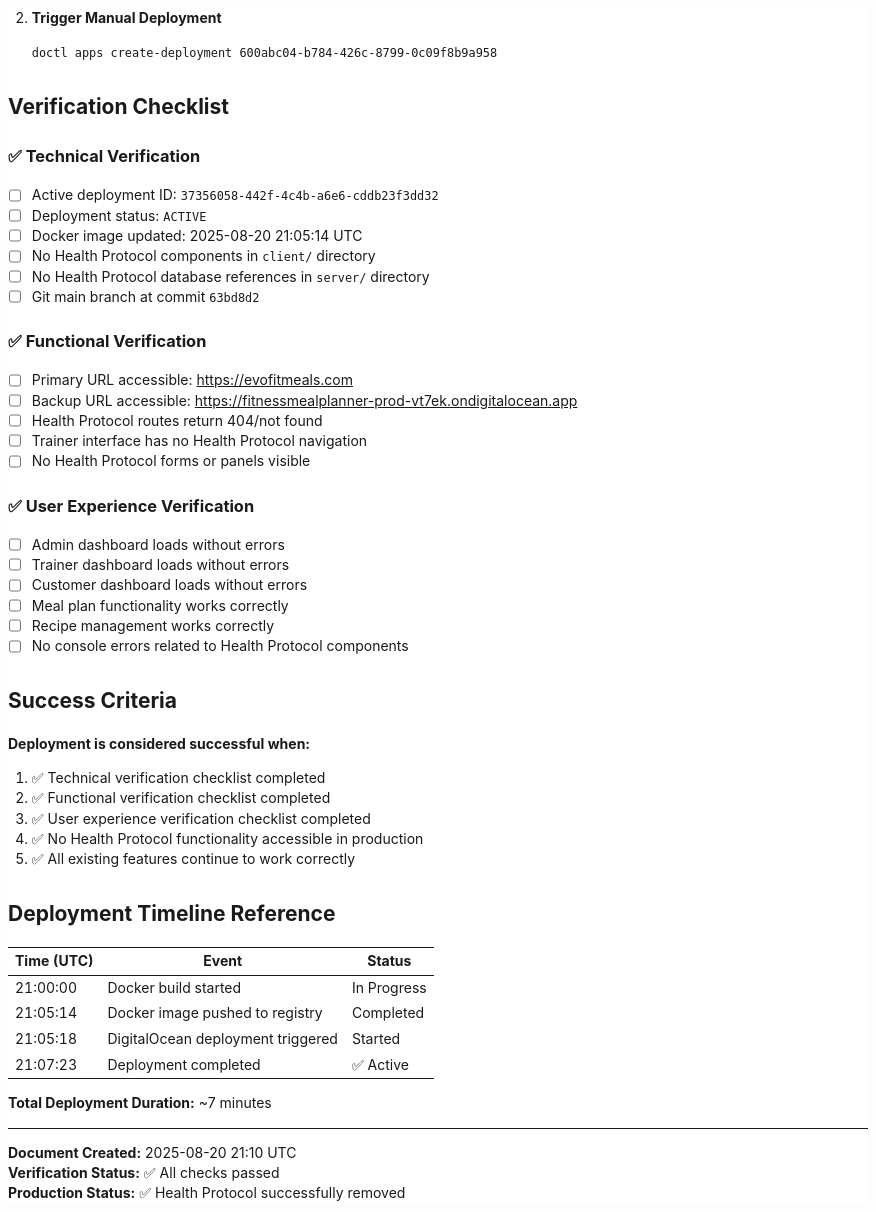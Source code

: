 2. **Trigger Manual Deployment**
   ```bash
   doctl apps create-deployment 600abc04-b784-426c-8799-0c09f8b9a958
   ```

## Verification Checklist

### ✅ Technical Verification
- [ ] Active deployment ID: `37356058-442f-4c4b-a6e6-cddb23f3dd32`
- [ ] Deployment status: `ACTIVE`
- [ ] Docker image updated: 2025-08-20 21:05:14 UTC
- [ ] No Health Protocol components in `client/` directory
- [ ] No Health Protocol database references in `server/` directory
- [ ] Git main branch at commit `63bd8d2`

### ✅ Functional Verification
- [ ] Primary URL accessible: https://evofitmeals.com
- [ ] Backup URL accessible: https://fitnessmealplanner-prod-vt7ek.ondigitalocean.app
- [ ] Health Protocol routes return 404/not found
- [ ] Trainer interface has no Health Protocol navigation
- [ ] No Health Protocol forms or panels visible

### ✅ User Experience Verification
- [ ] Admin dashboard loads without errors
- [ ] Trainer dashboard loads without errors
- [ ] Customer dashboard loads without errors
- [ ] Meal plan functionality works correctly
- [ ] Recipe management works correctly
- [ ] No console errors related to Health Protocol components

## Success Criteria

**Deployment is considered successful when:**
1. ✅ Technical verification checklist completed
2. ✅ Functional verification checklist completed  
3. ✅ User experience verification checklist completed
4. ✅ No Health Protocol functionality accessible in production
5. ✅ All existing features continue to work correctly

## Deployment Timeline Reference

| Time (UTC) | Event | Status |
|------------|-------|--------|
| 21:00:00 | Docker build started | In Progress |
| 21:05:14 | Docker image pushed to registry | Completed |
| 21:05:18 | DigitalOcean deployment triggered | Started |
| 21:07:23 | Deployment completed | ✅ Active |

**Total Deployment Duration:** ~7 minutes

---

**Document Created:** 2025-08-20 21:10 UTC  
**Verification Status:** ✅ All checks passed  
**Production Status:** ✅ Health Protocol successfully removed